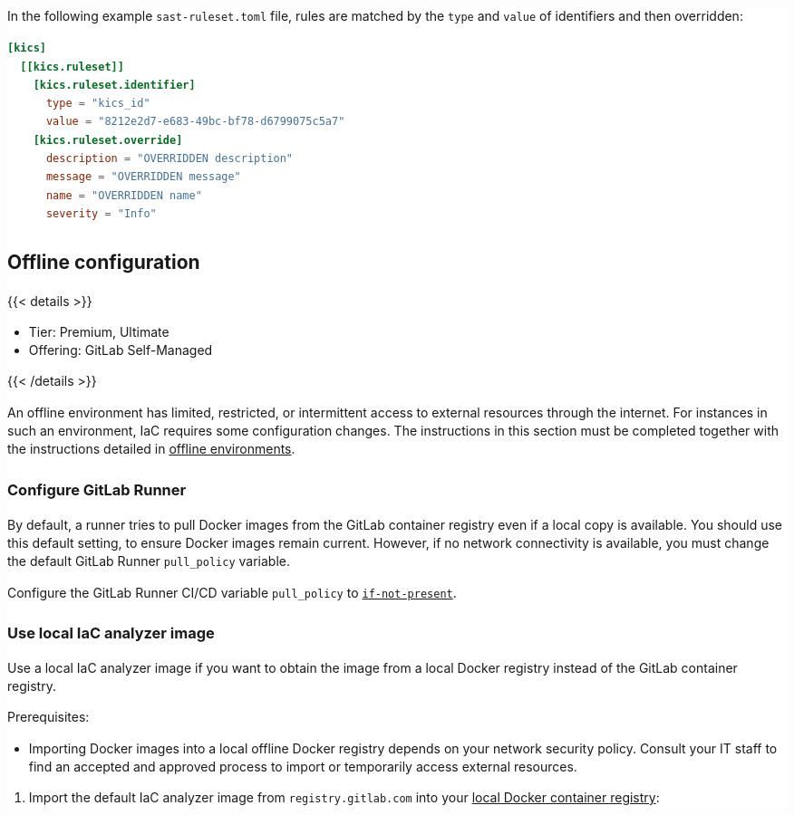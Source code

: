 In the following example `sast-ruleset.toml` file, rules are matched by the `type` and
`value` of identifiers and then overridden:

```toml
[kics]
  [[kics.ruleset]]
    [kics.ruleset.identifier]
      type = "kics_id"
      value = "8212e2d7-e683-49bc-bf78-d6799075c5a7"
    [kics.ruleset.override]
      description = "OVERRIDDEN description"
      message = "OVERRIDDEN message"
      name = "OVERRIDDEN name"
      severity = "Info"
```

## Offline configuration

{{< details >}}

- Tier: Premium, Ultimate
- Offering: GitLab Self-Managed

{{< /details >}}

An offline environment has limited, restricted, or intermittent access to external resources through
the internet. For instances in such an environment, IaC requires
some configuration changes. The instructions in this section must be completed together with the
instructions detailed in [offline environments](../offline_deployments/_index.md).

### Configure GitLab Runner

By default, a runner tries to pull Docker images from the GitLab container registry even if a local
copy is available. You should use this default setting, to ensure Docker images remain current.
However, if no network connectivity is available, you must change the default GitLab Runner
`pull_policy` variable.

Configure the GitLab Runner CI/CD variable `pull_policy` to
[`if-not-present`](https://docs.gitlab.com/runner/executors/docker.html#using-the-if-not-present-pull-policy).

### Use local IaC analyzer image

Use a local IaC analyzer image if you want to obtain the image from a local Docker
registry instead of the GitLab container registry.

Prerequisites:

- Importing Docker images into a local offline Docker registry depends on your
  network security policy. Consult your IT staff to find an accepted and approved process
  to import or temporarily access external resources.

1. Import the default IaC analyzer image from `registry.gitlab.com` into your
   [local Docker container registry](../../packages/container_registry/_index.md):
